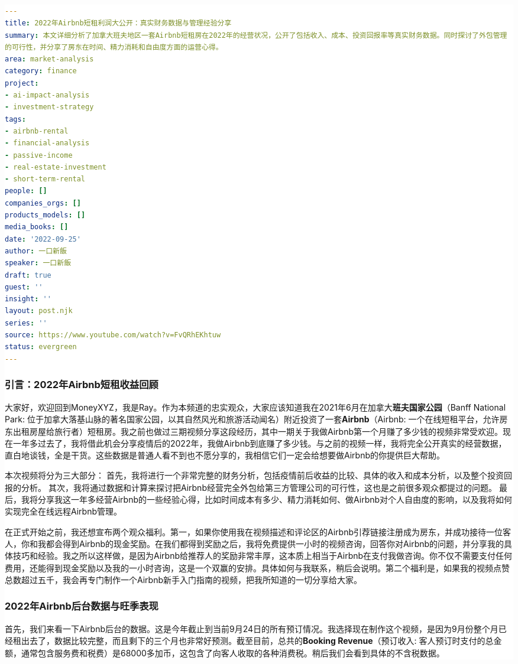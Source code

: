 ```yaml
---
title: 2022年Airbnb短租利润大公开：真实财务数据与管理经验分享
summary: 本文详细分析了加拿大班夫地区一套Airbnb短租房在2022年的经营状况，公开了包括收入、成本、投资回报率等真实财务数据。同时探讨了外包管理的可行性，并分享了房东在时间、精力消耗和自由度方面的运营心得。
area: market-analysis
category: finance
project:
- ai-impact-analysis
- investment-strategy
tags:
- airbnb-rental
- financial-analysis
- passive-income
- real-estate-investment
- short-term-rental
people: []
companies_orgs: []
products_models: []
media_books: []
date: '2022-09-25'
author: 一口新飯
speaker: 一口新飯
draft: true
guest: ''
insight: ''
layout: post.njk
series: ''
source: https://www.youtube.com/watch?v=FvQRhEKhtuw
status: evergreen
---
```

### 引言：2022年Airbnb短租收益回顾

大家好，欢迎回到MoneyXYZ，我是Ray。作为本频道的忠实观众，大家应该知道我在2021年6月在加拿大**班夫国家公园**（Banff National Park: 位于加拿大落基山脉的著名国家公园，以其自然风光和旅游活动闻名）附近投资了一套**Airbnb**（Airbnb: 一个在线短租平台，允许房东出租房屋给旅行者）短租房。我之前也做过三期视频分享这段经历，其中一期关于我做Airbnb第一个月赚了多少钱的视频非常受欢迎。现在一年多过去了，我将借此机会分享疫情后的2022年，我做Airbnb到底赚了多少钱。与之前的视频一样，我将完全公开真实的经营数据，直白地谈钱，全是干货。这些数据是普通人看不到也不愿分享的，我相信它们一定会给想要做Airbnb的你提供巨大帮助。

本次视频将分为三大部分：
首先，我将进行一个非常完整的财务分析，包括疫情前后收益的比较、具体的收入和成本分析，以及整个投资回报的分析。
其次，我将通过数据和计算来探讨把Airbnb经营完全外包给第三方管理公司的可行性，这也是之前很多观众都提过的问题。
最后，我将分享我这一年多经营Airbnb的一些经验心得，比如时间成本有多少、精力消耗如何、做Airbnb对个人自由度的影响，以及我将如何实现完全在线远程Airbnb管理。

在正式开始之前，我还想宣布两个观众福利。第一，如果你使用我在视频描述和评论区的Airbnb引荐链接注册成为房东，并成功接待一位客人，你和我都会得到Airbnb的现金奖励。在我们都得到奖励之后，我将免费提供一小时的视频咨询，回答你对Airbnb的问题，并分享我的具体技巧和经验。我之所以这样做，是因为Airbnb给推荐人的奖励非常丰厚，这本质上相当于Airbnb在支付我做咨询。你不仅不需要支付任何费用，还能得到现金奖励以及我的一小时咨询，这是一个双赢的安排。具体如何与我联系，稍后会说明。第二个福利是，如果我的视频点赞总数超过五千，我会再专门制作一个Airbnb新手入门指南的视频，把我所知道的一切分享给大家。

### 2022年Airbnb后台数据与旺季表现

首先，我们来看一下Airbnb后台的数据。这是今年截止到当前9月24日的所有预订情况。我选择现在制作这个视频，是因为9月份整个月已经租出去了，数据比较完整，而且剩下的三个月也非常好预测。截至目前，总共的**Booking Revenue**（预订收入: 客人预订时支付的总金额，通常包含服务费和税费）是68000多加币，这包含了向客人收取的各种消费税。稍后我们会看到具体的不含税数据。
